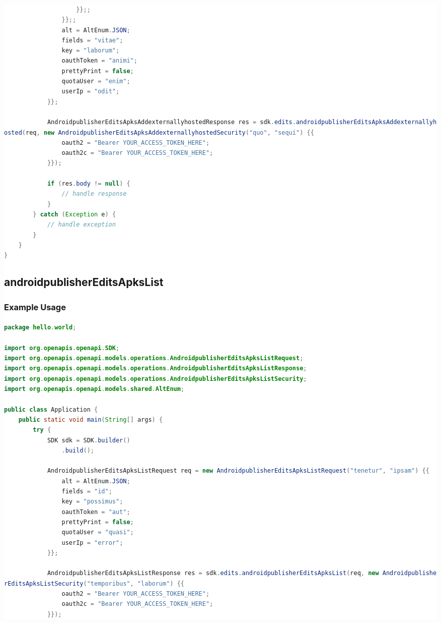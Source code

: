```java
                    }};;
                }};;
                alt = AltEnum.JSON;
                fields = "vitae";
                key = "laborum";
                oauthToken = "animi";
                prettyPrint = false;
                quotaUser = "enim";
                userIp = "odit";
            }};            

            AndroidpublisherEditsApksAddexternallyhostedResponse res = sdk.edits.androidpublisherEditsApksAddexternallyhosted(req, new AndroidpublisherEditsApksAddexternallyhostedSecurity("quo", "sequi") {{
                oauth2 = "Bearer YOUR_ACCESS_TOKEN_HERE";
                oauth2c = "Bearer YOUR_ACCESS_TOKEN_HERE";
            }});

            if (res.body != null) {
                // handle response
            }
        } catch (Exception e) {
            // handle exception
        }
    }
}
```

## androidpublisherEditsApksList

### Example Usage

```java
package hello.world;

import org.openapis.openapi.SDK;
import org.openapis.openapi.models.operations.AndroidpublisherEditsApksListRequest;
import org.openapis.openapi.models.operations.AndroidpublisherEditsApksListResponse;
import org.openapis.openapi.models.operations.AndroidpublisherEditsApksListSecurity;
import org.openapis.openapi.models.shared.AltEnum;

public class Application {
    public static void main(String[] args) {
        try {
            SDK sdk = SDK.builder()
                .build();

            AndroidpublisherEditsApksListRequest req = new AndroidpublisherEditsApksListRequest("tenetur", "ipsam") {{
                alt = AltEnum.JSON;
                fields = "id";
                key = "possimus";
                oauthToken = "aut";
                prettyPrint = false;
                quotaUser = "quasi";
                userIp = "error";
            }};            

            AndroidpublisherEditsApksListResponse res = sdk.edits.androidpublisherEditsApksList(req, new AndroidpublisherEditsApksListSecurity("temporibus", "laborum") {{
                oauth2 = "Bearer YOUR_ACCESS_TOKEN_HERE";
                oauth2c = "Bearer YOUR_ACCESS_TOKEN_HERE";
            }});
```
